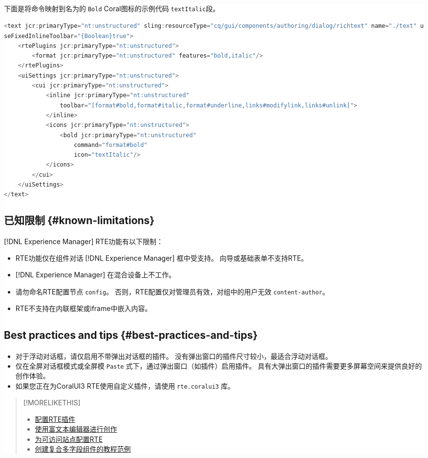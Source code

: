 下面是将命令映射到名为的 `Bold` Coral图标的示例代码 `textItalic`段。

```java
<text jcr:primaryType="nt:unstructured" sling:resourceType="cq/gui/components/authoring/dialog/richtext" name="./text" useFixedInlineToolbar="{Boolean}true">
    <rtePlugins jcr:primaryType="nt:unstructured">
        <format jcr:primaryType="nt:unstructured" features="bold,italic"/>
    </rtePlugins>
    <uiSettings jcr:primaryType="nt:unstructured">
        <cui jcr:primaryType="nt:unstructured">
            <inline jcr:primaryType="nt:unstructured"
                toolbar="[format#bold,format#italic,format#underline,links#modifylink,links#unlink]">
            </inline>
            <icons jcr:primaryType="nt:unstructured">
                <bold jcr:primaryType="nt:unstructured"
                    command="format#bold"
                    icon="textItalic"/>
            </icons>
        </cui>
    </uiSettings>
</text>
```

## 已知限制 {#known-limitations}

[!DNL Experience Manager] RTE功能有以下限制：

* RTE功能仅在组件对话 [!DNL Experience Manager] 框中受支持。 向导或基础表单不支持RTE。

* [!DNL Experience Manager] 在混合设备上不工作。 

* 请勿命名RTE配置节点 `config`。 否则，RTE配置仅对管理员有效，对组中的用户无效 `content-author`。

* RTE不支持在内联框架或iframe中嵌入内容。

## Best practices and tips {#best-practices-and-tips}

* 对于浮动对话框，请仅启用不带弹出对话框的插件。 没有弹出窗口的插件尺寸较小，最适合浮动对话框。
* 仅在全屏对话框模式或全屏模 `Paste` 式下，通过弹出窗口（如插件）启用插件。 具有大弹出窗口的插件需要更多屏幕空间来提供良好的创作体验。
* 如果您正在为CoralUI3 RTE使用自定义插件，请使用 `rte.coralui3` 库。

>[!MORELIKETHIS]
>
>* [配置RTE插件](configure-rich-text-editor-plug-ins.md)
>* [使用富文本编辑器进行创作](/help/sites-cloud/authoring/fundamentals/rich-text-editor.md)
>* [为可访问站点配置RTE](rte-accessible-content.md)
>* [创建复合多字段组件的教程范例](https://experience-aem.blogspot.com/2019/05/aem-65-touchui-composite-multifield-with-coral3-rte-rich-text.html)


